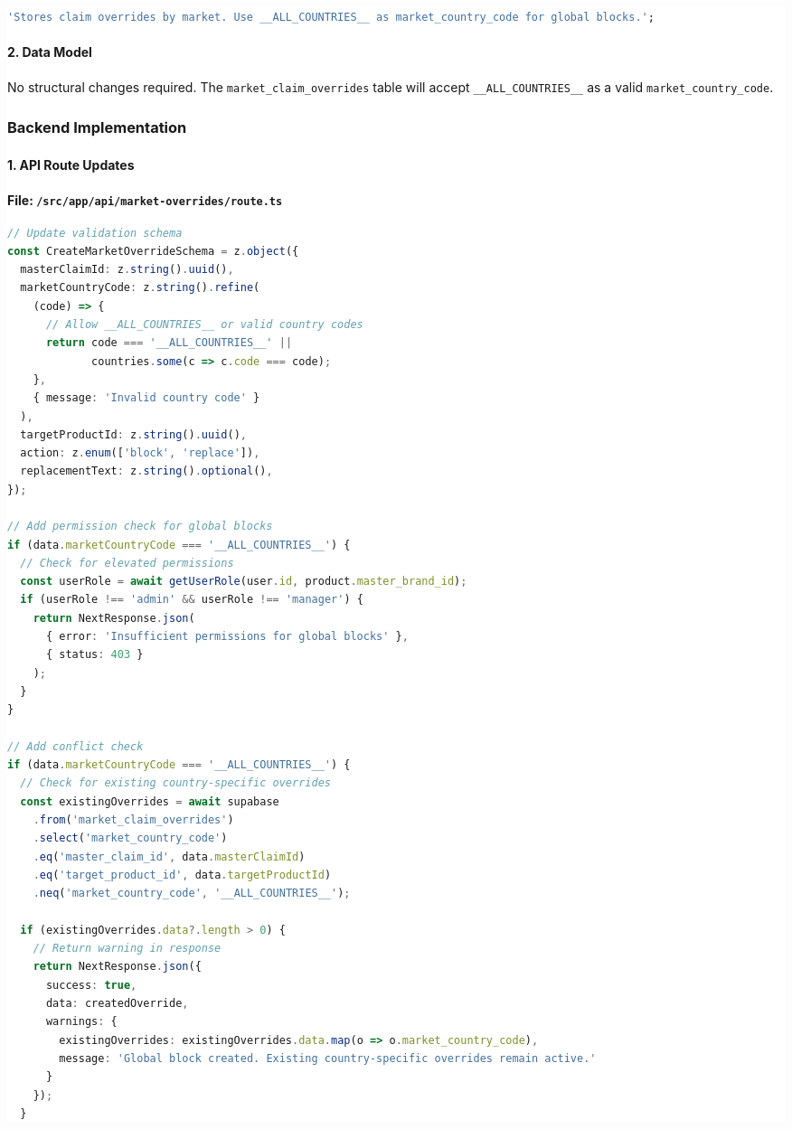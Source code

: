 ```sql
'Stores claim overrides by market. Use __ALL_COUNTRIES__ as market_country_code for global blocks.';
```

#### 2. Data Model
No structural changes required. The `market_claim_overrides` table will accept `__ALL_COUNTRIES__` as a valid `market_country_code`.

### Backend Implementation

#### 1. API Route Updates

**File: `/src/app/api/market-overrides/route.ts`**

```typescript
// Update validation schema
const CreateMarketOverrideSchema = z.object({
  masterClaimId: z.string().uuid(),
  marketCountryCode: z.string().refine(
    (code) => {
      // Allow __ALL_COUNTRIES__ or valid country codes
      return code === '__ALL_COUNTRIES__' || 
             countries.some(c => c.code === code);
    },
    { message: 'Invalid country code' }
  ),
  targetProductId: z.string().uuid(),
  action: z.enum(['block', 'replace']),
  replacementText: z.string().optional(),
});

// Add permission check for global blocks
if (data.marketCountryCode === '__ALL_COUNTRIES__') {
  // Check for elevated permissions
  const userRole = await getUserRole(user.id, product.master_brand_id);
  if (userRole !== 'admin' && userRole !== 'manager') {
    return NextResponse.json(
      { error: 'Insufficient permissions for global blocks' },
      { status: 403 }
    );
  }
}

// Add conflict check
if (data.marketCountryCode === '__ALL_COUNTRIES__') {
  // Check for existing country-specific overrides
  const existingOverrides = await supabase
    .from('market_claim_overrides')
    .select('market_country_code')
    .eq('master_claim_id', data.masterClaimId)
    .eq('target_product_id', data.targetProductId)
    .neq('market_country_code', '__ALL_COUNTRIES__');
    
  if (existingOverrides.data?.length > 0) {
    // Return warning in response
    return NextResponse.json({
      success: true,
      data: createdOverride,
      warnings: {
        existingOverrides: existingOverrides.data.map(o => o.market_country_code),
        message: 'Global block created. Existing country-specific overrides remain active.'
      }
    });
  }
```
